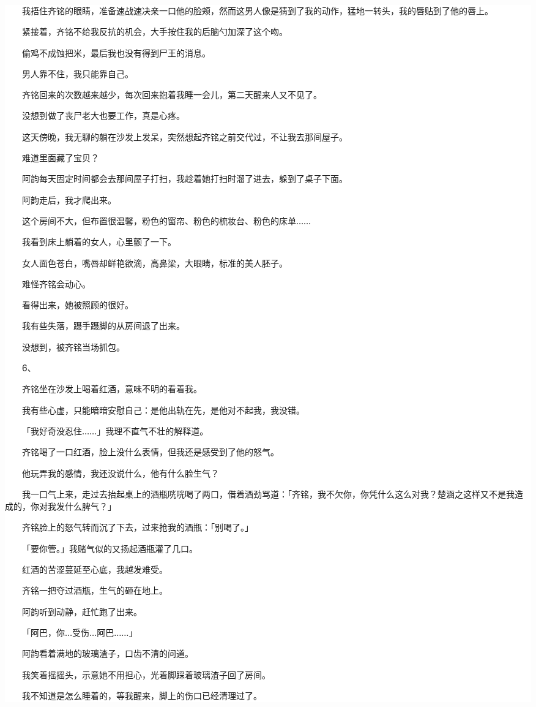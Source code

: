 &emsp;&emsp;我捂住齐铭的眼睛，准备速战速决亲一口他的脸颊，然而这男人像是猜到了我的动作，猛地一转头，我的唇贴到了他的唇上。  
  
&emsp;&emsp;紧接着，齐铭不给我反抗的机会，大手按住我的后脑勺加深了这个吻。  
  
&emsp;&emsp;偷鸡不成蚀把米，最后我也没有得到尸王的消息。  
  
&emsp;&emsp;男人靠不住，我只能靠自己。  
  
&emsp;&emsp;齐铭回来的次数越来越少，每次回来抱着我睡一会儿，第二天醒来人又不见了。  
  
&emsp;&emsp;没想到做了丧尸老大也要工作，真是心疼。  
  
&emsp;&emsp;这天傍晚，我无聊的躺在沙发上发呆，突然想起齐铭之前交代过，不让我去那间屋子。  
  
&emsp;&emsp;难道里面藏了宝贝？  
  
&emsp;&emsp;阿韵每天固定时间都会去那间屋子打扫，我趁着她打扫时溜了进去，躲到了桌子下面。  
  
&emsp;&emsp;阿韵走后，我才爬出来。  
  
&emsp;&emsp;这个房间不大，但布置很温馨，粉色的窗帘、粉色的梳妆台、粉色的床单……  
  
&emsp;&emsp;我看到床上躺着的女人，心里颤了一下。  
  
&emsp;&emsp;女人面色苍白，嘴唇却鲜艳欲滴，高鼻梁，大眼睛，标准的美人胚子。  
  
&emsp;&emsp;难怪齐铭会动心。  
  
&emsp;&emsp;看得出来，她被照顾的很好。  
  
&emsp;&emsp;我有些失落，蹑手蹑脚的从房间退了出来。  
  
&emsp;&emsp;没想到，被齐铭当场抓包。  
  
&emsp;&emsp;6、  
  
&emsp;&emsp;齐铭坐在沙发上喝着红酒，意味不明的看着我。  
  
&emsp;&emsp;我有些心虚，只能暗暗安慰自己：是他出轨在先，是他对不起我，我没错。  
  
&emsp;&emsp;「我好奇没忍住……」我理不直气不壮的解释道。  
  
&emsp;&emsp;齐铭喝了一口红酒，脸上没什么表情，但我还是感受到了他的怒气。  
  
&emsp;&emsp;他玩弄我的感情，我还没说什么，他有什么脸生气？  
  
&emsp;&emsp;我一口气上来，走过去抬起桌上的酒瓶咣咣喝了两口，借着酒劲骂道：「齐铭，我不欠你，你凭什么这么对我？楚涵之这样又不是我造成的，你对我发什么脾气？」  
  
&emsp;&emsp;齐铭脸上的怒气转而沉了下去，过来抢我的酒瓶：「别喝了。」  
  
&emsp;&emsp;「要你管。」我赌气似的又扬起酒瓶灌了几口。  
  
&emsp;&emsp;红酒的苦涩蔓延至心底，我越发难受。  
  
&emsp;&emsp;齐铭一把夺过酒瓶，生气的砸在地上。  
  
&emsp;&emsp;阿韵听到动静，赶忙跑了出来。  
  
&emsp;&emsp;「阿巴，你…受伤…阿巴……」  
  
&emsp;&emsp;阿韵看着满地的玻璃渣子，口齿不清的问道。  
  
&emsp;&emsp;我笑着摇摇头，示意她不用担心，光着脚踩着玻璃渣子回了房间。  
  
&emsp;&emsp;我不知道是怎么睡着的，等我醒来，脚上的伤口已经清理过了。  
  